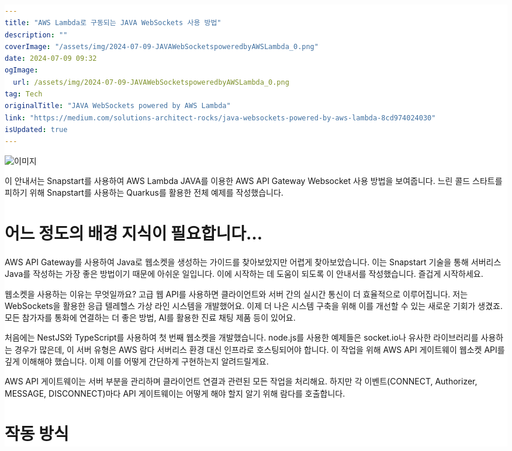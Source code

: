 ```yaml
---
title: "AWS Lambda로 구동되는 JAVA WebSockets 사용 방법"
description: ""
coverImage: "/assets/img/2024-07-09-JAVAWebSocketspoweredbyAWSLambda_0.png"
date: 2024-07-09 09:32
ogImage:
  url: /assets/img/2024-07-09-JAVAWebSocketspoweredbyAWSLambda_0.png
tag: Tech
originalTitle: "JAVA WebSockets powered by AWS Lambda"
link: "https://medium.com/solutions-architect-rocks/java-websockets-powered-by-aws-lambda-8cd974024030"
isUpdated: true
---
```


![이미지](/assets/img/2024-07-09-JAVAWebSocketspoweredbyAWSLambda_0.png)

이 안내서는 Snapstart를 사용하여 AWS Lambda JAVA를 이용한 AWS API Gateway Websocket 사용 방법을 보여줍니다. 느린 콜드 스타트를 피하기 위해 Snapstart를 사용하는 Quarkus를 활용한 전체 예제를 작성했습니다.

# 어느 정도의 배경 지식이 필요합니다…

AWS API Gateway를 사용하여 Java로 웹소켓을 생성하는 가이드를 찾아보았지만 어렵게 찾아보았습니다. 이는 Snapstart 기술을 통해 서버리스 Java를 작성하는 가장 좋은 방법이기 때문에 아쉬운 일입니다. 이에 시작하는 데 도움이 되도록 이 안내서를 작성했습니다. 즐겁게 시작하세요.



<ins class="adsbygoogle"
     style="display:block"
     data-ad-client="ca-pub-4877378276818686"
     data-ad-slot="1898504329"
     data-ad-format="auto"
     data-full-width-responsive="true"></ins>

<script>
     (adsbygoogle = window.adsbygoogle || []).push({});
</script>

웹소켓을 사용하는 이유는 무엇일까요? 고급 웹 API를 사용하면 클라이언트와 서버 간의 실시간 통신이 더 효율적으로 이루어집니다. 저는 WebSockets을 활용한 응급 텔레헬스 가상 라인 시스템을 개발했어요. 이제 더 나은 시스템 구축을 위해 이를 개선할 수 있는 새로운 기회가 생겼죠. 모든 참가자를 통화에 연결하는 더 좋은 방법, AI를 활용한 진료 채팅 제품 등이 있어요.

처음에는 NestJS와 TypeScript를 사용하여 첫 번째 웹소켓을 개발했습니다. node.js를 사용한 예제들은 socket.io나 유사한 라이브러리를 사용하는 경우가 많은데, 이 서버 유형은 AWS 람다 서버리스 환경 대신 인프라로 호스팅되어야 합니다. 이 작업을 위해 AWS API 게이트웨이 웹소켓 API를 깊게 이해해야 했습니다. 이제 이를 어떻게 간단하게 구현하는지 알려드릴게요.

AWS API 게이트웨이는 서버 부분을 관리하며 클라이언트 연결과 관련된 모든 작업을 처리해요. 하지만 각 이벤트(CONNECT, Authorizer, MESSAGE, DISCONNECT)마다 API 게이트웨이는 어떻게 해야 할지 알기 위해 람다를 호출합니다.

# 작동 방식

